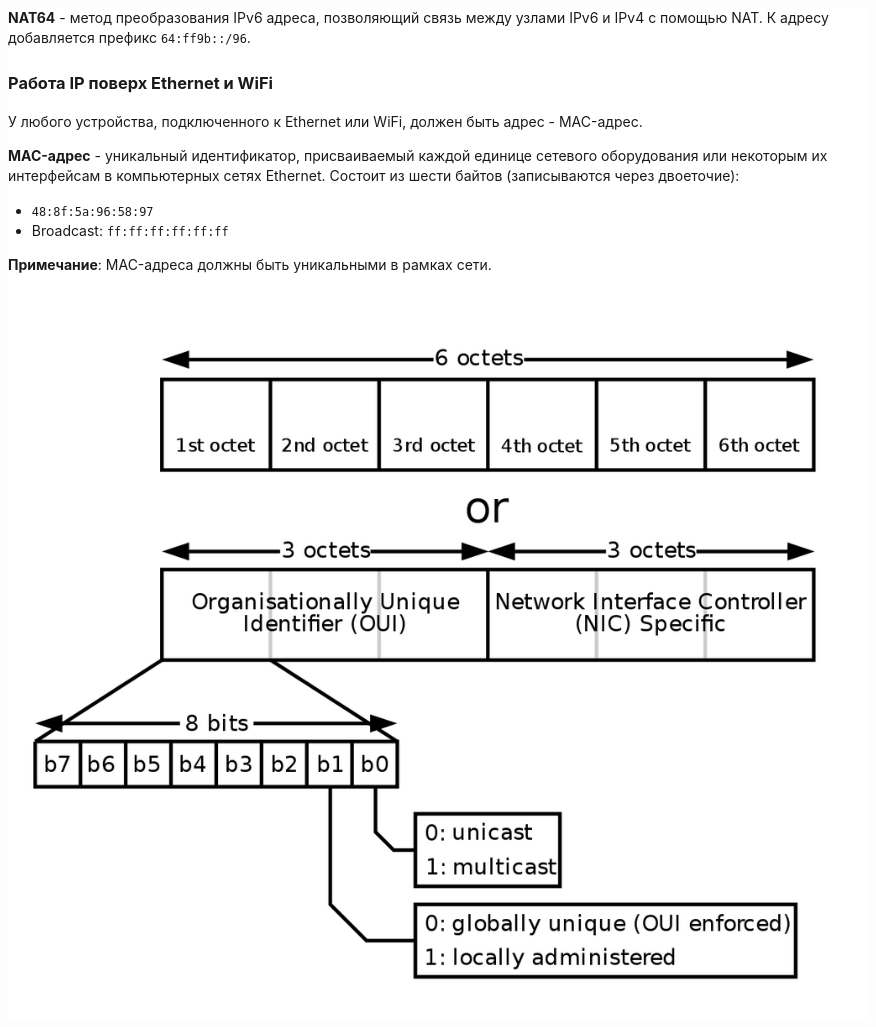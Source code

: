 **NAT64** - метод преобразования IPv6 адреса, позволяющий связь между узлами IPv6 и IPv4 с помощью NAT. К адресу добавляется префикс `64:ff9b::/96`.

### Работа IP поверх Ethernet и WiFi

У любого устройства, подключенного к Ethernet или WiFi, должен быть адрес - MAC-адрес.

**MAC-адрес** - уникальный идентификатор, присваиваемый каждой единице сетевого оборудования или некоторым их интерфейсам в компьютерных сетях Ethernet. Состоит из шести байтов (записываются через двоеточие):
- `48:8f:5a:96:58:97`
- Broadcast: `ff:ff:ff:ff:ff:ff`

**Примечание**: MAC-адреса должны быть уникальными в рамках сети.

![MAC-48 Address](./images/mac-48-address.png "MAC-48 address")
